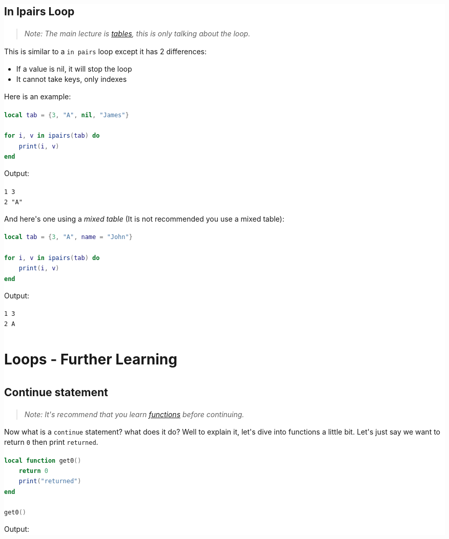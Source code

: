 ## In Ipairs Loop
> *Note: The main lecture is [tables](https://example.com), this is only talking about the loop.*

This is similar to a `in pairs` loop except it has 2 differences:
- If a value is nil, it will stop the loop
- It cannot take keys, only indexes

Here is an example:

```lua
local tab = {3, "A", nil, "James"}

for i, v in ipairs(tab) do
    print(i, v)
end
```
Output:
```
1 3
2 "A"
```

And here's one using a *mixed table* (It is not recommended you use a mixed table):

```lua
local tab = {3, "A", name = "John"}

for i, v in ipairs(tab) do
    print(i, v)
end
```
Output:
```
1 3
2 A
```

# Loops - Further Learning

## Continue statement
> *Note: It's recommend that you learn [functions](https://example.com) before continuing.*

Now what is a `continue` statement? what does it do? Well to explain it, let's dive into functions a little bit. Let's just say we want to return `0` then print `returned`.

```lua
local function get0()
    return 0
    print("returned")
end

get0()
```
Output:
```
```
